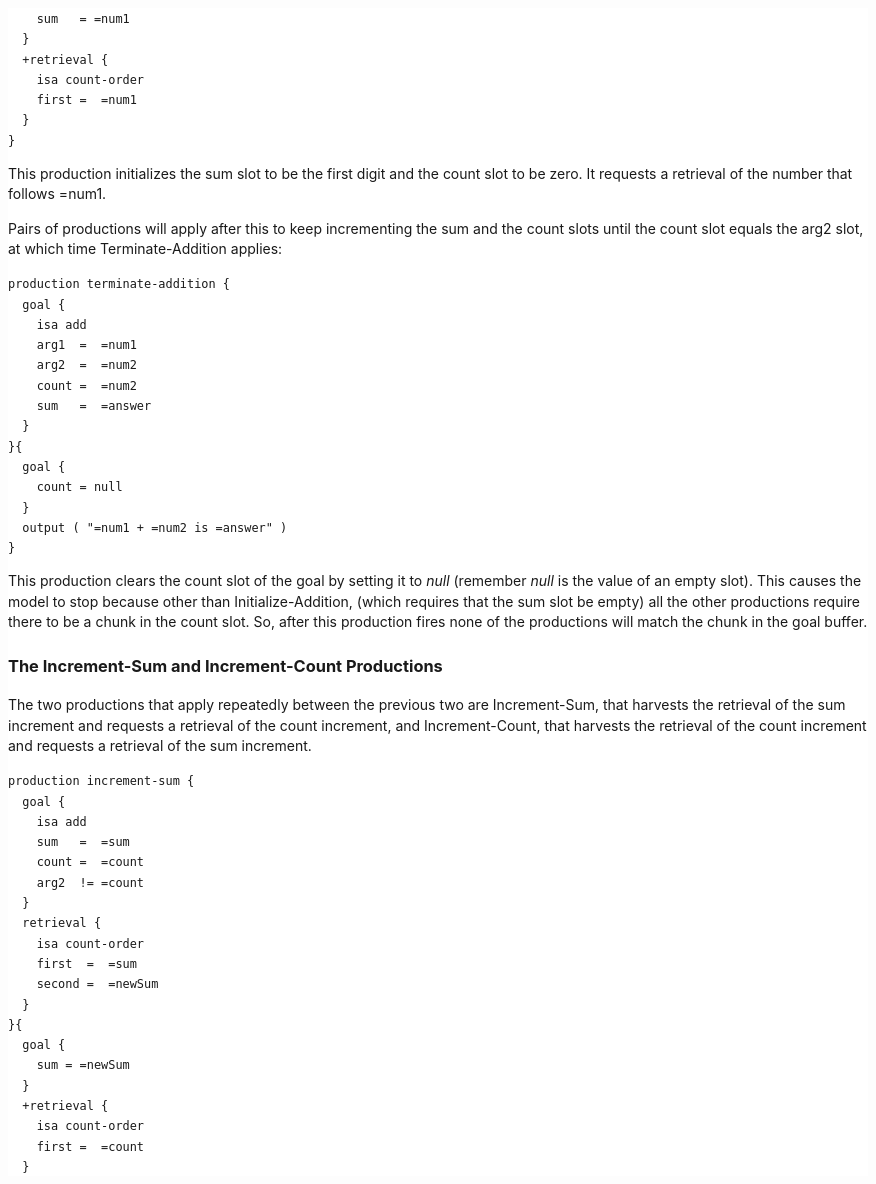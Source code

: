 ```
    sum   = =num1
  }
  +retrieval {
    isa count-order
    first =  =num1
  }
}
```
This production initializes the sum slot to be the first digit and the count slot to be zero.  It requests a retrieval of the number that follows =num1. 


Pairs of productions will apply after this to keep incrementing the sum and the count slots until the count slot equals the arg2 slot, at which time Terminate-Addition applies:

```
production terminate-addition {
  goal {
    isa add
    arg1  =  =num1
    arg2  =  =num2
    count =  =num2
    sum   =  =answer
  }
}{
  goal {
    count = null
  }
  output ( "=num1 + =num2 is =answer" ) 
}

```
This production clears the count slot of the goal by setting it to *null* (remember *null* is the value of an empty slot).  This causes the model to stop because other than Initialize-Addition, (which requires that the sum slot be empty) all the other productions require there to be a chunk in the count slot. So, after this production fires none of the productions will match the chunk in the goal buffer. 

### The Increment-Sum and Increment-Count Productions
The two productions that apply repeatedly between the previous two are Increment-Sum, that harvests the retrieval of the sum increment and requests a retrieval of the count increment, and Increment-Count, that harvests the retrieval of the count increment and requests a retrieval of the sum increment.

```
production increment-sum {
  goal {
    isa add
    sum   =  =sum
    count =  =count
    arg2  != =count
  }
  retrieval {
    isa count-order
    first  =  =sum
    second =  =newSum
  }
}{
  goal {
    sum = =newSum
  }
  +retrieval {
    isa count-order
    first =  =count
  }
```